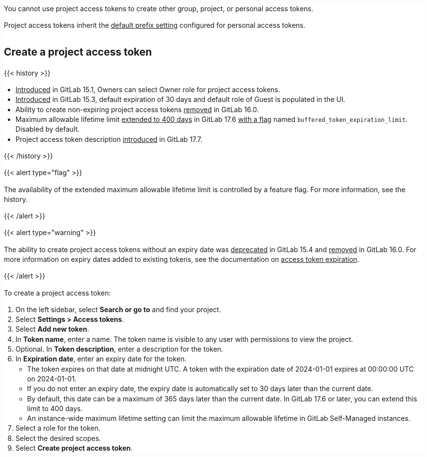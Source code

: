 You cannot use project access tokens to create other group, project, or personal access tokens.

Project access tokens inherit the [default prefix setting](../../../administration/settings/account_and_limit_settings.md#personal-access-token-prefix)
configured for personal access tokens.

## Create a project access token

{{< history >}}

- [Introduced](https://gitlab.com/gitlab-org/gitlab/-/merge_requests/89114) in GitLab 15.1, Owners can select Owner role for project access tokens.
- [Introduced](https://gitlab.com/gitlab-org/gitlab/-/issues/348660) in GitLab 15.3, default expiration of 30 days and default role of Guest is populated in the UI.
- Ability to create non-expiring project access tokens [removed](https://gitlab.com/gitlab-org/gitlab/-/issues/392855) in GitLab 16.0.
- Maximum allowable lifetime limit [extended to 400 days](https://gitlab.com/gitlab-org/gitlab/-/issues/461901) in GitLab 17.6 [with a flag](../../../administration/feature_flags/_index.md) named `buffered_token_expiration_limit`. Disabled by default.
- Project access token description [introduced](https://gitlab.com/gitlab-org/gitlab/-/issues/443819) in GitLab 17.7.

{{< /history >}}

{{< alert type="flag" >}}

The availability of the extended maximum allowable lifetime limit is controlled by a feature flag.
For more information, see the history.

{{< /alert >}}

{{< alert type="warning" >}}

The ability to create project access tokens without an expiry date was [deprecated](https://gitlab.com/gitlab-org/gitlab/-/issues/369122) in GitLab 15.4 and [removed](https://gitlab.com/gitlab-org/gitlab/-/issues/392855) in GitLab 16.0. For more information on expiry dates added to existing tokens, see the documentation on [access token expiration](#access-token-expiration).

{{< /alert >}}

To create a project access token:

1. On the left sidebar, select **Search or go to** and find your project.
1. Select **Settings > Access tokens**.
1. Select **Add new token**.
1. In **Token name**, enter a name. The token name is visible to any user with permissions to view the project.
1. Optional. In **Token description**, enter a description for the token.
1. In **Expiration date**, enter an expiry date for the token.
   - The token expires on that date at midnight UTC. A token with the expiration date of 2024-01-01 expires at 00:00:00 UTC on 2024-01-01.
   - If you do not enter an expiry date, the expiry date is automatically set to 30 days later than the current date.
   - By default, this date can be a maximum of 365 days later than the current date. In GitLab 17.6 or later, you can extend this limit to 400 days.
   - An instance-wide maximum lifetime setting can limit the maximum allowable lifetime in GitLab Self-Managed instances.
1. Select a role for the token.
1. Select the desired scopes.
1. Select **Create project access token**.
